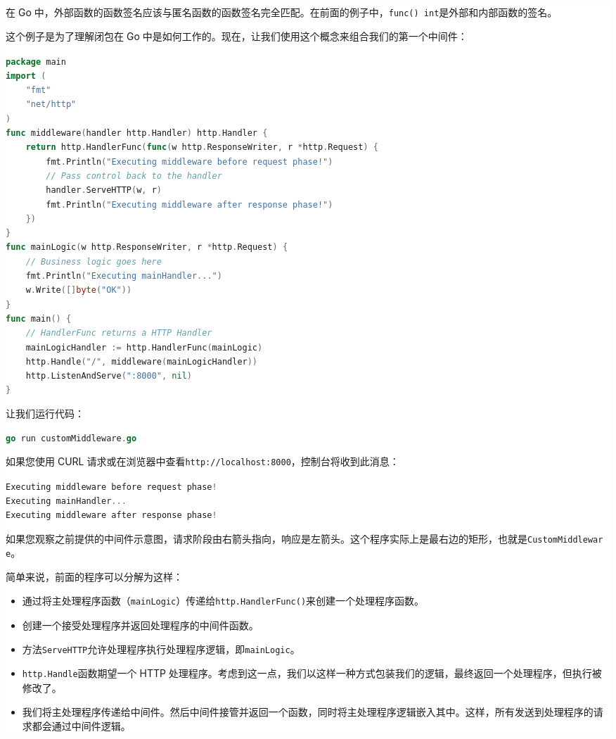 在 Go 中，外部函数的函数签名应该与匿名函数的函数签名完全匹配。在前面的例子中，`func() int`是外部和内部函数的签名。

这个例子是为了理解闭包在 Go 中是如何工作的。现在，让我们使用这个概念来组合我们的第一个中间件：

```go
package main
import (
    "fmt"
    "net/http"
)
func middleware(handler http.Handler) http.Handler {
    return http.HandlerFunc(func(w http.ResponseWriter, r *http.Request) {
        fmt.Println("Executing middleware before request phase!")
        // Pass control back to the handler
        handler.ServeHTTP(w, r)
        fmt.Println("Executing middleware after response phase!")
    })
}
func mainLogic(w http.ResponseWriter, r *http.Request) {
    // Business logic goes here
    fmt.Println("Executing mainHandler...")
    w.Write([]byte("OK"))
}
func main() {
    // HandlerFunc returns a HTTP Handler
    mainLogicHandler := http.HandlerFunc(mainLogic)
    http.Handle("/", middleware(mainLogicHandler))
    http.ListenAndServe(":8000", nil)
}
```

让我们运行代码：

```go
go run customMiddleware.go
```

如果您使用 CURL 请求或在浏览器中查看`http://localhost:8000`，控制台将收到此消息：

```go
Executing middleware before request phase!
Executing mainHandler...
Executing middleware after response phase!
```

如果您观察之前提供的中间件示意图，请求阶段由右箭头指向，响应是左箭头。这个程序实际上是最右边的矩形，也就是`CustomMiddleware`。

简单来说，前面的程序可以分解为这样：

+   通过将主处理程序函数（`mainLogic`）传递给`http.HandlerFunc()`来创建一个处理程序函数。

+   创建一个接受处理程序并返回处理程序的中间件函数。

+   方法`ServeHTTP`允许处理程序执行处理程序逻辑，即`mainLogic`。

+   `http.Handle`函数期望一个 HTTP 处理程序。考虑到这一点，我们以这样一种方式包装我们的逻辑，最终返回一个处理程序，但执行被修改了。

+   我们将主处理程序传递给中间件。然后中间件接管并返回一个函数，同时将主处理程序逻辑嵌入其中。这样，所有发送到处理程序的请求都会通过中间件逻辑。

